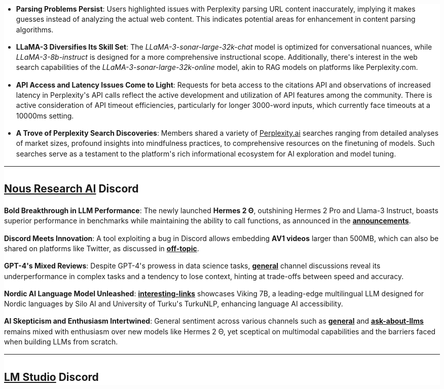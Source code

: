 - **Parsing Problems Persist**: Users highlighted issues with Perplexity parsing URL content inaccurately, implying it makes guesses instead of analyzing the actual web content. This indicates potential areas for enhancement in content parsing algorithms.

- **LLaMA-3 Diversifies Its Skill Set**: The *LLaMA-3-sonar-large-32k-chat* model is optimized for conversational nuances, while *LLaMA-3-8b-instruct* is designed for a more comprehensive instructional scope. Additionally, there's interest in the web search capabilities of the *LLaMA-3-sonar-large-32k-online* model, akin to RAG models on platforms like Perplexity.com.

- **API Access and Latency Issues Come to Light**: Requests for beta access to the citations API and observations of increased latency in Perplexity's API calls reflect the active development and utilization of API features among the community. There is active consideration of API timeout efficiencies, particularly for longer 3000-word inputs, which currently face timeouts at a 10000ms setting.

- **A Trove of Perplexity Search Discoveries**: Members shared a variety of [Perplexity.ai](https://www.perplexity.ai) searches ranging from detailed analyses of market sizes, profound insights into mindfulness practices, to comprehensive resources on the finetuning of models. Such searches serve as a testament to the platform's rich informational ecosystem for AI exploration and model tuning.



---



## [Nous Research AI](https://discord.com/channels/1053877538025386074) Discord

**Bold Breakthrough in LLM Performance**: The newly launched **Hermes 2 Θ**, outshining Hermes 2 Pro and Llama-3 Instruct, boasts superior performance in benchmarks while maintaining the ability to call functions, as announced in the **[announcements](https://huggingface.co/NousResearch/Hermes-2-Theta-Llama-3-8B)**.

**Discord Meets Innovation**: A tool exploiting a bug in Discord allows embedding **AV1 videos** larger than 500MB, which can also be shared on platforms like Twitter, as discussed in **[off-topic](https://autocompressor.net/av1?s=sznVX9AV)**.

**GPT-4's Mixed Reviews**: Despite GPT-4's prowess in data science tasks, **[general](https://discord.com/channels/1053877538025386074/1149866623109439599/1239651072503709797)** channel discussions reveal its underperformance in complex tasks and a tendency to lose context, hinting at trade-offs between speed and accuracy.

**Nordic AI Language Model Unleashed**: **[interesting-links](https://www.silo.ai//blog/viking-7b-the-first-open-llm-for-the-nordic-languages)** showcases Viking 7B, a leading-edge multilingual LLM designed for Nordic languages by Silo AI and University of Turku's TurkuNLP, enhancing language AI accessibility.

**AI Skepticism and Enthusiasm Intertwined**: General sentiment across various channels such as **[general](https://github.com/NousResearch/Hermes-Function-Calling/tree/main)** and **[ask-about-llms](https://arxiv.org/abs/2305.05665)** remains mixed with enthusiasm over new models like Hermes 2 Θ, yet sceptical on multimodal capabilities and the barriers faced when building LLMs from scratch.



---



## [LM Studio](https://discord.com/channels/1110598183144399058) Discord
